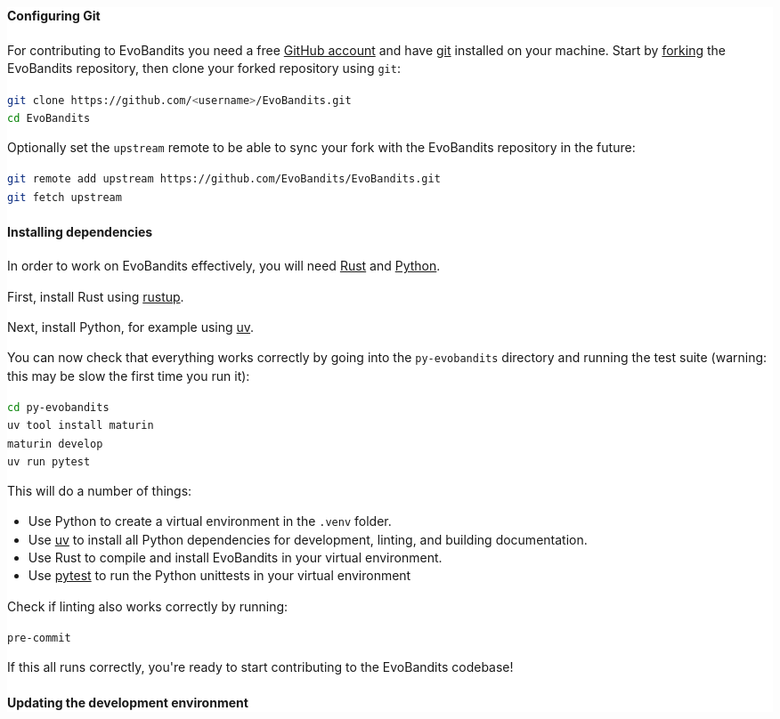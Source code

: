 #### Configuring Git

For contributing to EvoBandits you need a free [GitHub account](https://github.com) and have
[git](https://git-scm.com) installed on your machine. Start by
[forking](https://docs.github.com/en/get-started/quickstart/fork-a-repo) the EvoBandits repository, then
clone your forked repository using `git`:

```bash
git clone https://github.com/<username>/EvoBandits.git
cd EvoBandits
```

Optionally set the `upstream` remote to be able to sync your fork with the EvoBandits repository in the
future:

```bash
git remote add upstream https://github.com/EvoBandits/EvoBandits.git
git fetch upstream
```

#### Installing dependencies

In order to work on EvoBandits effectively, you will need [Rust](https://www.rust-lang.org/) and
[Python](https://www.python.org/).

First, install Rust using [rustup](https://www.rust-lang.org/tools/install).

Next, install Python, for example using [uv](https://docs.astral.sh/uv/getting-started/installation/).

You can now check that everything works correctly by going into the `py-evobandits` directory and
running the test suite (warning: this may be slow the first time you run it):

```bash
cd py-evobandits
uv tool install maturin
maturin develop
uv run pytest
```

This will do a number of things:

- Use Python to create a virtual environment in the `.venv` folder.
- Use [uv](https://github.com/astral-sh/uv) to install all Python
  dependencies for development, linting, and building documentation.
- Use Rust to compile and install EvoBandits in your virtual environment.
- Use [pytest](https://docs.pytest.org/) to run the Python unittests in your virtual environment

Check if linting also works correctly by running:

```bash
pre-commit
```

If this all runs correctly, you're ready to start contributing to the EvoBandits codebase!

#### Updating the development environment
